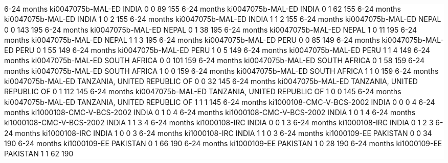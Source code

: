 6-24 months                  ki0047075b-MAL-ED          INDIA                          0                        0       89     155
6-24 months                  ki0047075b-MAL-ED          INDIA                          0                        1       62     155
6-24 months                  ki0047075b-MAL-ED          INDIA                          1                        0        2     155
6-24 months                  ki0047075b-MAL-ED          INDIA                          1                        1        2     155
6-24 months                  ki0047075b-MAL-ED          NEPAL                          0                        0      143     195
6-24 months                  ki0047075b-MAL-ED          NEPAL                          0                        1       38     195
6-24 months                  ki0047075b-MAL-ED          NEPAL                          1                        0       11     195
6-24 months                  ki0047075b-MAL-ED          NEPAL                          1                        1        3     195
6-24 months                  ki0047075b-MAL-ED          PERU                           0                        0       85     149
6-24 months                  ki0047075b-MAL-ED          PERU                           0                        1       55     149
6-24 months                  ki0047075b-MAL-ED          PERU                           1                        0        5     149
6-24 months                  ki0047075b-MAL-ED          PERU                           1                        1        4     149
6-24 months                  ki0047075b-MAL-ED          SOUTH AFRICA                   0                        0      101     159
6-24 months                  ki0047075b-MAL-ED          SOUTH AFRICA                   0                        1       58     159
6-24 months                  ki0047075b-MAL-ED          SOUTH AFRICA                   1                        0        0     159
6-24 months                  ki0047075b-MAL-ED          SOUTH AFRICA                   1                        1        0     159
6-24 months                  ki0047075b-MAL-ED          TANZANIA, UNITED REPUBLIC OF   0                        0       32     145
6-24 months                  ki0047075b-MAL-ED          TANZANIA, UNITED REPUBLIC OF   0                        1      112     145
6-24 months                  ki0047075b-MAL-ED          TANZANIA, UNITED REPUBLIC OF   1                        0        0     145
6-24 months                  ki0047075b-MAL-ED          TANZANIA, UNITED REPUBLIC OF   1                        1        1     145
6-24 months                  ki1000108-CMC-V-BCS-2002   INDIA                          0                        0        0       4
6-24 months                  ki1000108-CMC-V-BCS-2002   INDIA                          0                        1        0       4
6-24 months                  ki1000108-CMC-V-BCS-2002   INDIA                          1                        0        1       4
6-24 months                  ki1000108-CMC-V-BCS-2002   INDIA                          1                        1        3       4
6-24 months                  ki1000108-IRC              INDIA                          0                        0        1       3
6-24 months                  ki1000108-IRC              INDIA                          0                        1        2       3
6-24 months                  ki1000108-IRC              INDIA                          1                        0        0       3
6-24 months                  ki1000108-IRC              INDIA                          1                        1        0       3
6-24 months                  ki1000109-EE               PAKISTAN                       0                        0       34     190
6-24 months                  ki1000109-EE               PAKISTAN                       0                        1       66     190
6-24 months                  ki1000109-EE               PAKISTAN                       1                        0       28     190
6-24 months                  ki1000109-EE               PAKISTAN                       1                        1       62     190
